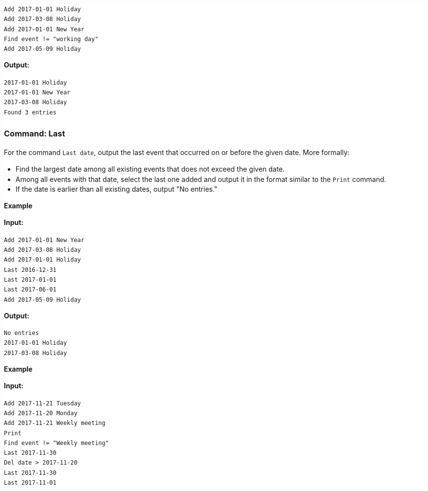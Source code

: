 ```
Add 2017-01-01 Holiday
Add 2017-03-08 Holiday
Add 2017-01-01 New Year
Find event != "working day"
Add 2017-05-09 Holiday
```

**Output:**

```
2017-01-01 Holiday
2017-01-01 New Year
2017-03-08 Holiday
Found 3 entries
```

### Command: Last

For the command `Last date`, output the last event that occurred on or before the given date. More formally:

- Find the largest date among all existing events that does not exceed the given date.
- Among all events with that date, select the last one added and output it in the format similar to the `Print` command.
- If the date is earlier than all existing dates, output "No entries."

**Example**

**Input:**

```
Add 2017-01-01 New Year
Add 2017-03-08 Holiday
Add 2017-01-01 Holiday
Last 2016-12-31
Last 2017-01-01
Last 2017-06-01
Add 2017-05-09 Holiday
```

**Output:**

```
No entries
2017-01-01 Holiday
2017-03-08 Holiday
```

**Example**

**Input:**

```
Add 2017-11-21 Tuesday
Add 2017-11-20 Monday
Add 2017-11-21 Weekly meeting
Print
Find event != "Weekly meeting"
Last 2017-11-30
Del date > 2017-11-20
Last 2017-11-30
Last 2017-11-01
```
